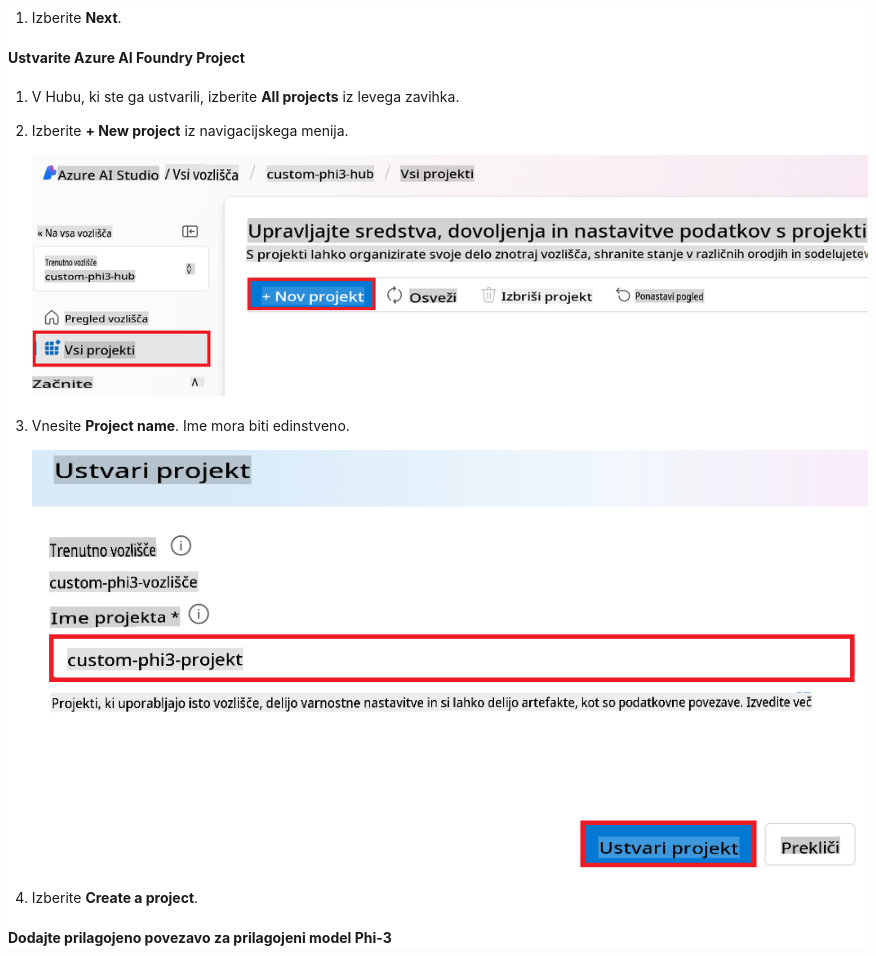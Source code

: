 1. Izberite **Next**.

#### Ustvarite Azure AI Foundry Project

1. V Hubu, ki ste ga ustvarili, izberite **All projects** iz levega zavihka.

1. Izberite **+ New project** iz navigacijskega menija.

    ![Izberite nov projekt.](../../../../../../translated_images/08-04-select-new-project.e3033e8fa767fa86e03dc830014e59222eceacbc322082771d0e11be6e60ed6a.sl.png)

1. Vnesite **Project name**. Ime mora biti edinstveno.

    ![Ustvarite projekt.](../../../../../../translated_images/08-05-create-project.6172ff97b4c49ad0f364e6d4a7b658dba45f8e27aaa2126a83d0af77056450b0.sl.png)

1. Izberite **Create a project**.

#### Dodajte prilagojeno povezavo za prilagojeni model Phi-3

